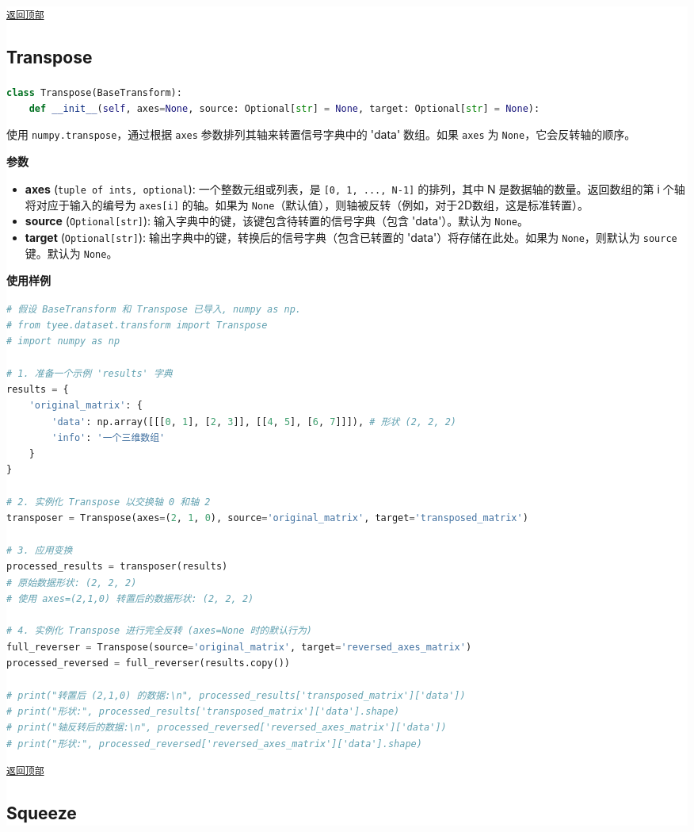 [`返回顶部`](#tyeedatasettransform)

## Transpose

~~~python
class Transpose(BaseTransform):
    def __init__(self, axes=None, source: Optional[str] = None, target: Optional[str] = None):
~~~

使用 `numpy.transpose`，通过根据 `axes` 参数排列其轴来转置信号字典中的 'data' 数组。如果 `axes` 为 `None`，它会反转轴的顺序。

**参数**

- **axes** (`tuple of ints, optional`): 一个整数元组或列表，是 `[0, 1, ..., N-1]` 的排列，其中 N 是数据轴的数量。返回数组的第 i 个轴将对应于输入的编号为 `axes[i]` 的轴。如果为 `None`（默认值），则轴被反转（例如，对于2D数组，这是标准转置）。
- **source** (`Optional[str]`): 输入字典中的键，该键包含待转置的信号字典（包含 'data'）。默认为 `None`。
- **target** (`Optional[str]`): 输出字典中的键，转换后的信号字典（包含已转置的 'data'）将存储在此处。如果为 `None`，则默认为 `source` 键。默认为 `None`。

**使用样例**

~~~python
# 假设 BaseTransform 和 Transpose 已导入, numpy as np.
# from tyee.dataset.transform import Transpose
# import numpy as np

# 1. 准备一个示例 'results' 字典
results = {
    'original_matrix': {
        'data': np.array([[[0, 1], [2, 3]], [[4, 5], [6, 7]]]), # 形状 (2, 2, 2)
        'info': '一个三维数组'
    }
}

# 2. 实例化 Transpose 以交换轴 0 和轴 2
transposer = Transpose(axes=(2, 1, 0), source='original_matrix', target='transposed_matrix')

# 3. 应用变换
processed_results = transposer(results)
# 原始数据形状: (2, 2, 2)
# 使用 axes=(2,1,0) 转置后的数据形状: (2, 2, 2)

# 4. 实例化 Transpose 进行完全反转 (axes=None 时的默认行为)
full_reverser = Transpose(source='original_matrix', target='reversed_axes_matrix')
processed_reversed = full_reverser(results.copy())

# print("转置后 (2,1,0) 的数据:\n", processed_results['transposed_matrix']['data'])
# print("形状:", processed_results['transposed_matrix']['data'].shape)
# print("轴反转后的数据:\n", processed_reversed['reversed_axes_matrix']['data'])
# print("形状:", processed_reversed['reversed_axes_matrix']['data'].shape)
~~~

[`返回顶部`](#tyeedatasettransform)

## Squeeze

